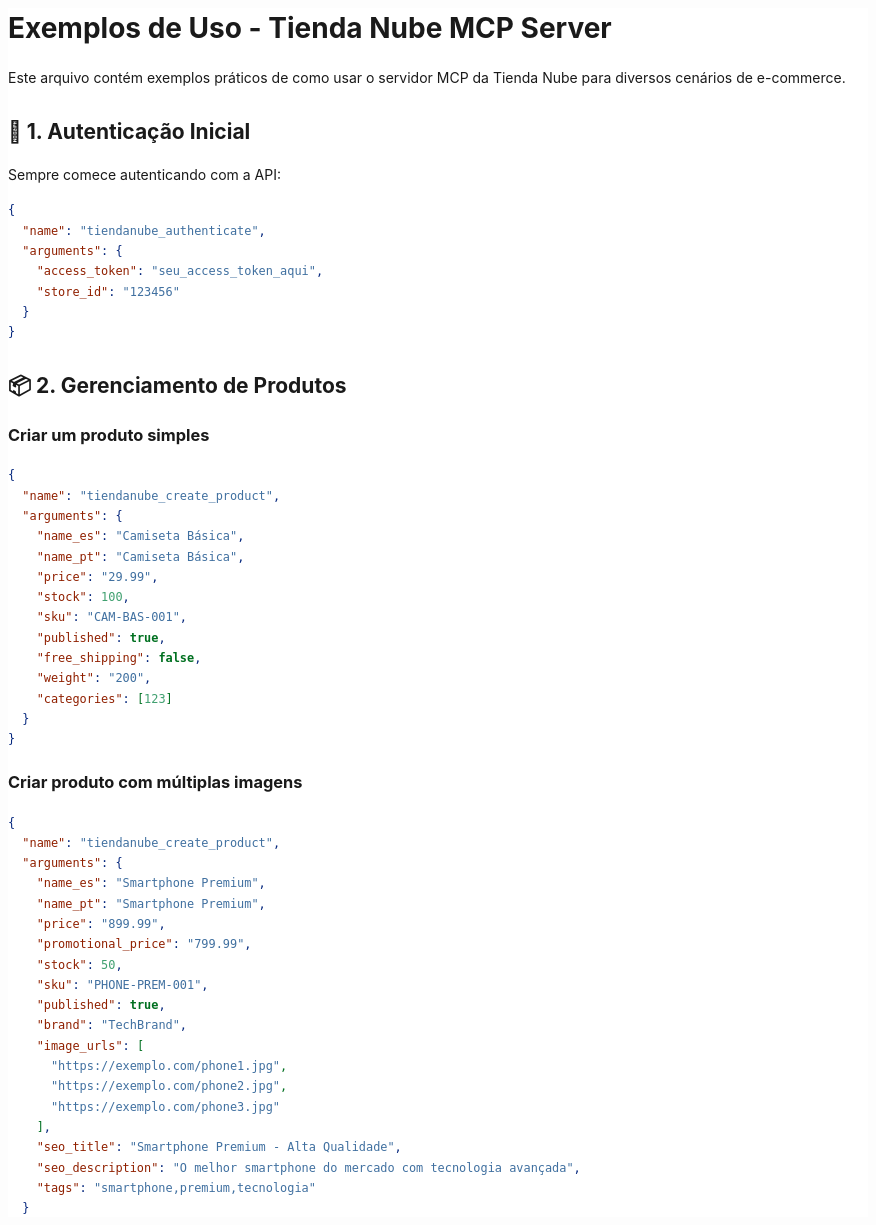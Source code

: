 # Exemplos de Uso - Tienda Nube MCP Server

Este arquivo contém exemplos práticos de como usar o servidor MCP da Tienda Nube para diversos cenários de e-commerce.

## 🔐 1. Autenticação Inicial

Sempre comece autenticando com a API:

```json
{
  "name": "tiendanube_authenticate",
  "arguments": {
    "access_token": "seu_access_token_aqui",
    "store_id": "123456"
  }
}
```

## 📦 2. Gerenciamento de Produtos

### Criar um produto simples

```json
{
  "name": "tiendanube_create_product",
  "arguments": {
    "name_es": "Camiseta Básica",
    "name_pt": "Camiseta Básica",
    "price": "29.99",
    "stock": 100,
    "sku": "CAM-BAS-001",
    "published": true,
    "free_shipping": false,
    "weight": "200",
    "categories": [123]
  }
}
```

### Criar produto com múltiplas imagens

```json
{
  "name": "tiendanube_create_product",
  "arguments": {
    "name_es": "Smartphone Premium",
    "name_pt": "Smartphone Premium",
    "price": "899.99",
    "promotional_price": "799.99",
    "stock": 50,
    "sku": "PHONE-PREM-001",
    "published": true,
    "brand": "TechBrand",
    "image_urls": [
      "https://exemplo.com/phone1.jpg",
      "https://exemplo.com/phone2.jpg",
      "https://exemplo.com/phone3.jpg"
    ],
    "seo_title": "Smartphone Premium - Alta Qualidade",
    "seo_description": "O melhor smartphone do mercado com tecnologia avançada",
    "tags": "smartphone,premium,tecnologia"
  }
```